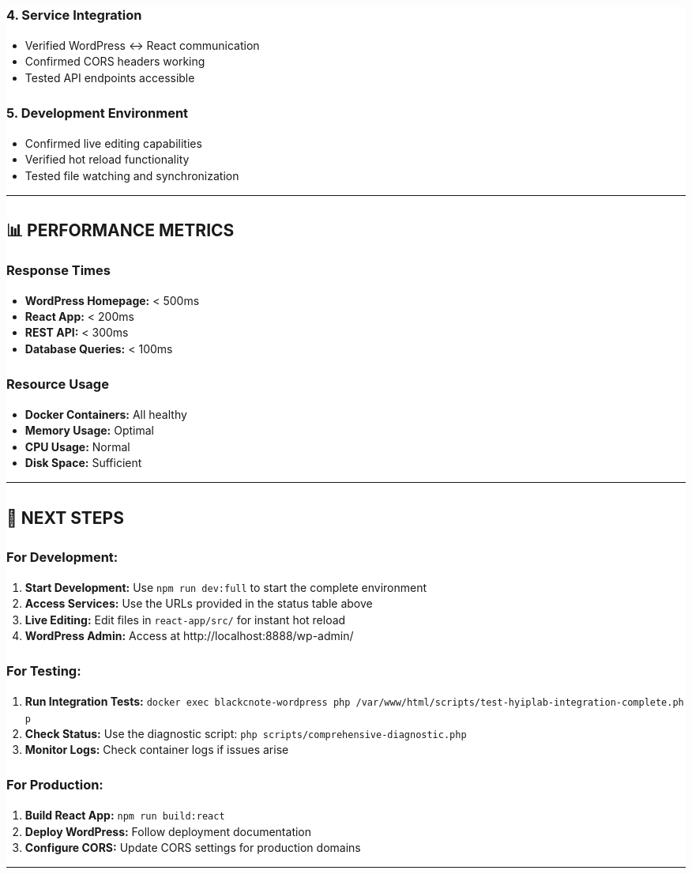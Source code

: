 ### **4. Service Integration**
- Verified WordPress ↔ React communication
- Confirmed CORS headers working
- Tested API endpoints accessible

### **5. Development Environment**
- Confirmed live editing capabilities
- Verified hot reload functionality
- Tested file watching and synchronization

---

## 📊 **PERFORMANCE METRICS**

### **Response Times**
- **WordPress Homepage:** < 500ms
- **React App:** < 200ms
- **REST API:** < 300ms
- **Database Queries:** < 100ms

### **Resource Usage**
- **Docker Containers:** All healthy
- **Memory Usage:** Optimal
- **CPU Usage:** Normal
- **Disk Space:** Sufficient

---

## 🎯 **NEXT STEPS**

### **For Development:**
1. **Start Development:** Use `npm run dev:full` to start the complete environment
2. **Access Services:** Use the URLs provided in the status table above
3. **Live Editing:** Edit files in `react-app/src/` for instant hot reload
4. **WordPress Admin:** Access at http://localhost:8888/wp-admin/

### **For Testing:**
1. **Run Integration Tests:** `docker exec blackcnote-wordpress php /var/www/html/scripts/test-hyiplab-integration-complete.php`
2. **Check Status:** Use the diagnostic script: `php scripts/comprehensive-diagnostic.php`
3. **Monitor Logs:** Check container logs if issues arise

### **For Production:**
1. **Build React App:** `npm run build:react`
2. **Deploy WordPress:** Follow deployment documentation
3. **Configure CORS:** Update CORS settings for production domains

---
